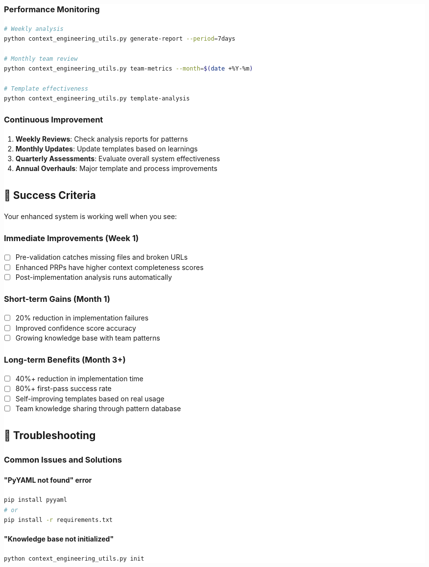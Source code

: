 ### Performance Monitoring
```bash
# Weekly analysis
python context_engineering_utils.py generate-report --period=7days

# Monthly team review
python context_engineering_utils.py team-metrics --month=$(date +%Y-%m)

# Template effectiveness
python context_engineering_utils.py template-analysis
```

### Continuous Improvement
1. **Weekly Reviews**: Check analysis reports for patterns
2. **Monthly Updates**: Update templates based on learnings
3. **Quarterly Assessments**: Evaluate overall system effectiveness
4. **Annual Overhauls**: Major template and process improvements

## 🎯 Success Criteria

Your enhanced system is working well when you see:

### Immediate Improvements (Week 1)
- [ ] Pre-validation catches missing files and broken URLs
- [ ] Enhanced PRPs have higher context completeness scores
- [ ] Post-implementation analysis runs automatically

### Short-term Gains (Month 1)
- [ ] 20% reduction in implementation failures
- [ ] Improved confidence score accuracy
- [ ] Growing knowledge base with team patterns

### Long-term Benefits (Month 3+)
- [ ] 40%+ reduction in implementation time
- [ ] 80%+ first-pass success rate
- [ ] Self-improving templates based on real usage
- [ ] Team knowledge sharing through pattern database

## 🚨 Troubleshooting

### Common Issues and Solutions

#### "PyYAML not found" error
```bash
pip install pyyaml
# or
pip install -r requirements.txt
```

#### "Knowledge base not initialized"
```bash
python context_engineering_utils.py init
```
